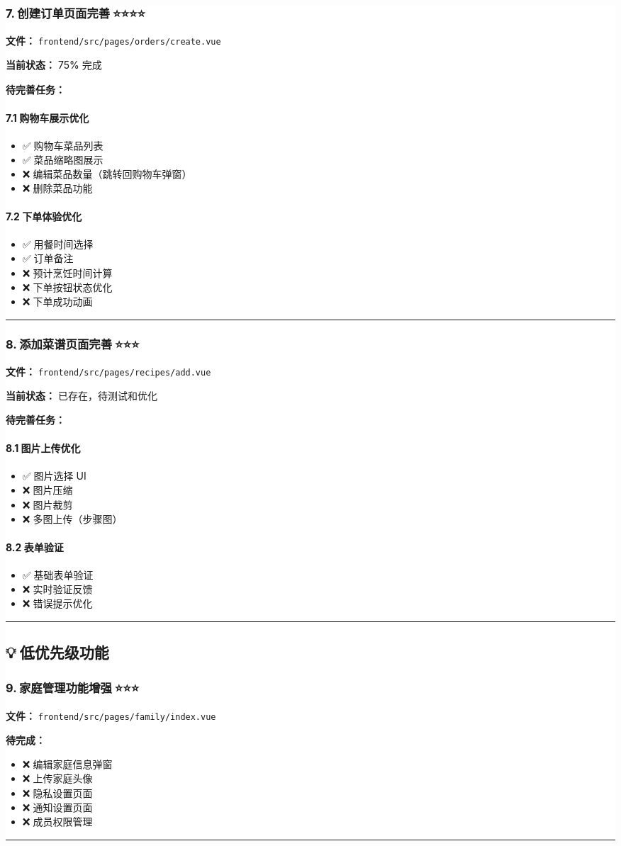 ### 7. 创建订单页面完善 ⭐⭐⭐⭐

**文件：** `frontend/src/pages/orders/create.vue`

**当前状态：** 75% 完成

**待完善任务：**

#### 7.1 购物车展示优化
- ✅ 购物车菜品列表
- ✅ 菜品缩略图展示
- ❌ 编辑菜品数量（跳转回购物车弹窗）
- ❌ 删除菜品功能

#### 7.2 下单体验优化
- ✅ 用餐时间选择
- ✅ 订单备注
- ❌ 预计烹饪时间计算
- ❌ 下单按钮状态优化
- ❌ 下单成功动画

---

### 8. 添加菜谱页面完善 ⭐⭐⭐

**文件：** `frontend/src/pages/recipes/add.vue`

**当前状态：** 已存在，待测试和优化

**待完善任务：**

#### 8.1 图片上传优化
- ✅ 图片选择 UI
- ❌ 图片压缩
- ❌ 图片裁剪
- ❌ 多图上传（步骤图）

#### 8.2 表单验证
- ✅ 基础表单验证
- ❌ 实时验证反馈
- ❌ 错误提示优化

---

## 💡 低优先级功能

### 9. 家庭管理功能增强 ⭐⭐⭐

**文件：** `frontend/src/pages/family/index.vue`

**待完成：**
- ❌ 编辑家庭信息弹窗
- ❌ 上传家庭头像
- ❌ 隐私设置页面
- ❌ 通知设置页面
- ❌ 成员权限管理

---